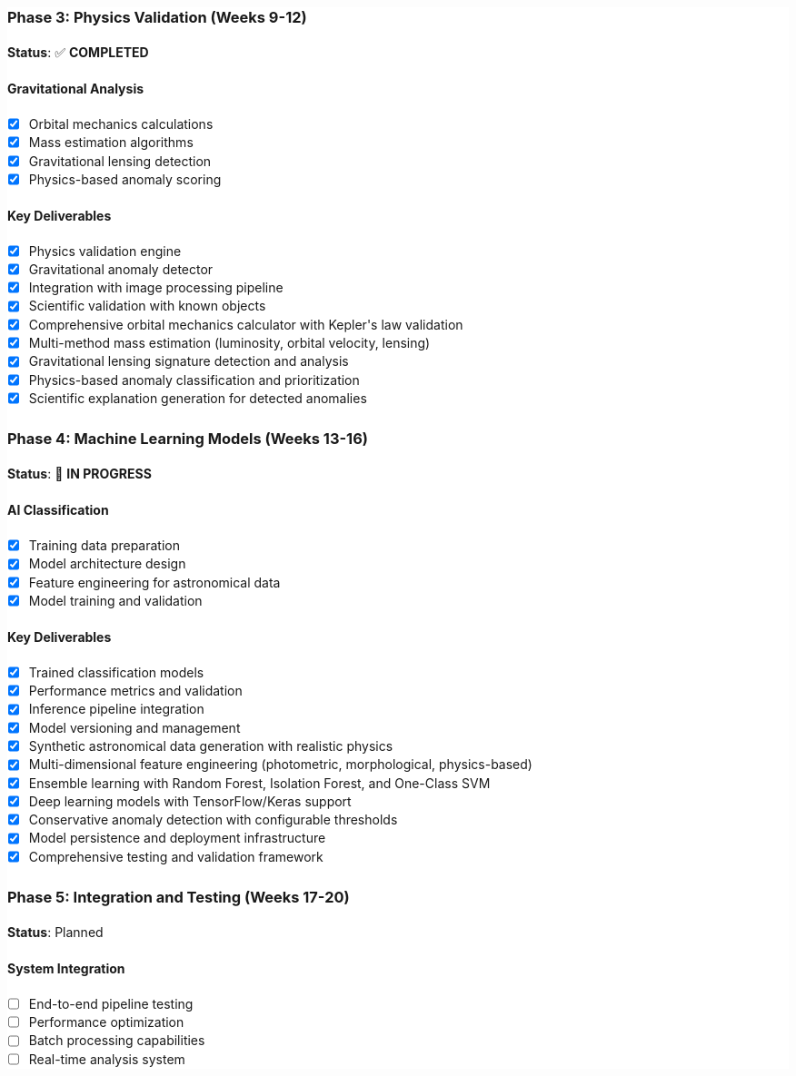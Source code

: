 ### Phase 3: Physics Validation (Weeks 9-12)
**Status**: ✅ **COMPLETED**

#### Gravitational Analysis
- [x] Orbital mechanics calculations
- [x] Mass estimation algorithms
- [x] Gravitational lensing detection
- [x] Physics-based anomaly scoring

#### Key Deliverables
- [x] Physics validation engine
- [x] Gravitational anomaly detector
- [x] Integration with image processing pipeline
- [x] Scientific validation with known objects
- [x] Comprehensive orbital mechanics calculator with Kepler's law validation
- [x] Multi-method mass estimation (luminosity, orbital velocity, lensing)
- [x] Gravitational lensing signature detection and analysis
- [x] Physics-based anomaly classification and prioritization
- [x] Scientific explanation generation for detected anomalies

### Phase 4: Machine Learning Models (Weeks 13-16)
**Status**: 🚧 **IN PROGRESS**

#### AI Classification
- [x] Training data preparation
- [x] Model architecture design
- [x] Feature engineering for astronomical data
- [x] Model training and validation

#### Key Deliverables
- [x] Trained classification models
- [x] Performance metrics and validation
- [x] Inference pipeline integration
- [x] Model versioning and management
- [x] Synthetic astronomical data generation with realistic physics
- [x] Multi-dimensional feature engineering (photometric, morphological, physics-based)
- [x] Ensemble learning with Random Forest, Isolation Forest, and One-Class SVM
- [x] Deep learning models with TensorFlow/Keras support
- [x] Conservative anomaly detection with configurable thresholds
- [x] Model persistence and deployment infrastructure
- [x] Comprehensive testing and validation framework

### Phase 5: Integration and Testing (Weeks 17-20)
**Status**: Planned

#### System Integration
- [ ] End-to-end pipeline testing
- [ ] Performance optimization
- [ ] Batch processing capabilities
- [ ] Real-time analysis system

